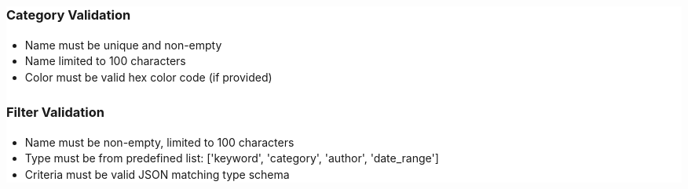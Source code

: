 ### Category Validation  
- Name must be unique and non-empty
- Name limited to 100 characters
- Color must be valid hex color code (if provided)

### Filter Validation
- Name must be non-empty, limited to 100 characters
- Type must be from predefined list: ['keyword', 'category', 'author', 'date_range']
- Criteria must be valid JSON matching type schema